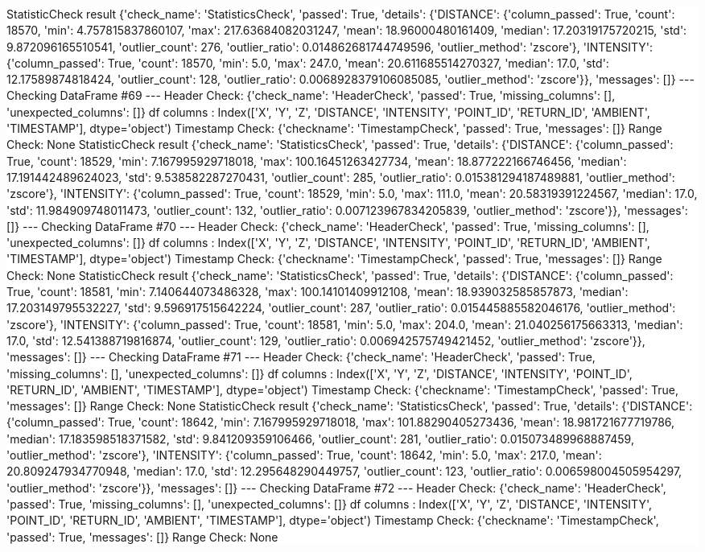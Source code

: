 StatisticCheck result {'check_name': 'StatisticsCheck', 'passed': True, 'details': {'DISTANCE': {'column_passed': True, 'count': 18570, 'min': 4.757815837860107, 'max': 217.63684082031247, 'mean': 18.96000480161409, 'median': 17.20319175720215, 'std': 9.872096165510541, 'outlier_count': 276, 'outlier_ratio': 0.014862681744749596, 'outlier_method': 'zscore'}, 'INTENSITY': {'column_passed': True, 'count': 18570, 'min': 5.0, 'max': 247.0, 'mean': 20.611685514270327, 'median': 17.0, 'std': 12.17589874818424, 'outlier_count': 128, 'outlier_ratio': 0.0068928379106085085, 'outlier_method': 'zscore'}}, 'messages': []}
--- Checking DataFrame #69 ---
Header Check: {'check_name': 'HeaderCheck', 'passed': True, 'missing_columns': [], 'unexpected_columns': []}
df columns : Index(['X', 'Y', 'Z', 'DISTANCE', 'INTENSITY', 'POINT_ID', 'RETURN_ID',
       'AMBIENT', 'TIMESTAMP'],
      dtype='object')
Timestamp Check: {'checkname': 'TimestampCheck', 'passed': True, 'messages': []}
Range Check: None
StatisticCheck result {'check_name': 'StatisticsCheck', 'passed': True, 'details': {'DISTANCE': {'column_passed': True, 'count': 18529, 'min': 7.167995929718018, 'max': 100.16451263427734, 'mean': 18.877222166746456, 'median': 17.191442489624023, 'std': 9.538582287270431, 'outlier_count': 285, 'outlier_ratio': 0.015381294187489881, 'outlier_method': 'zscore'}, 'INTENSITY': {'column_passed': True, 'count': 18529, 'min': 5.0, 'max': 111.0, 'mean': 20.58319391224567, 'median': 17.0, 'std': 11.984909748011473, 'outlier_count': 132, 'outlier_ratio': 0.007123967834205839, 'outlier_method': 'zscore'}}, 'messages': []}
--- Checking DataFrame #70 ---
Header Check: {'check_name': 'HeaderCheck', 'passed': True, 'missing_columns': [], 'unexpected_columns': []}
df columns : Index(['X', 'Y', 'Z', 'DISTANCE', 'INTENSITY', 'POINT_ID', 'RETURN_ID',
       'AMBIENT', 'TIMESTAMP'],
      dtype='object')
Timestamp Check: {'checkname': 'TimestampCheck', 'passed': True, 'messages': []}
Range Check: None
StatisticCheck result {'check_name': 'StatisticsCheck', 'passed': True, 'details': {'DISTANCE': {'column_passed': True, 'count': 18581, 'min': 7.140644073486328, 'max': 100.14101409912108, 'mean': 18.939032585857873, 'median': 17.203149795532227, 'std': 9.596917515642224, 'outlier_count': 287, 'outlier_ratio': 0.015445885582046176, 'outlier_method': 'zscore'}, 'INTENSITY': {'column_passed': True, 'count': 18581, 'min': 5.0, 'max': 204.0, 'mean': 21.040256175663313, 'median': 17.0, 'std': 12.541388719816874, 'outlier_count': 129, 'outlier_ratio': 0.006942575749421452, 'outlier_method': 'zscore'}}, 'messages': []}
--- Checking DataFrame #71 ---
Header Check: {'check_name': 'HeaderCheck', 'passed': True, 'missing_columns': [], 'unexpected_columns': []}
df columns : Index(['X', 'Y', 'Z', 'DISTANCE', 'INTENSITY', 'POINT_ID', 'RETURN_ID',
       'AMBIENT', 'TIMESTAMP'],
      dtype='object')
Timestamp Check: {'checkname': 'TimestampCheck', 'passed': True, 'messages': []}
Range Check: None
StatisticCheck result {'check_name': 'StatisticsCheck', 'passed': True, 'details': {'DISTANCE': {'column_passed': True, 'count': 18642, 'min': 7.167995929718018, 'max': 101.88290405273436, 'mean': 18.981721677719786, 'median': 17.183598518371582, 'std': 9.841209359106466, 'outlier_count': 281, 'outlier_ratio': 0.015073489968887459, 'outlier_method': 'zscore'}, 'INTENSITY': {'column_passed': True, 'count': 18642, 'min': 5.0, 'max': 217.0, 'mean': 20.809247934770948, 'median': 17.0, 'std': 12.295648290449757, 'outlier_count': 123, 'outlier_ratio': 0.006598004505954297, 'outlier_method': 'zscore'}}, 'messages': []}
--- Checking DataFrame #72 ---
Header Check: {'check_name': 'HeaderCheck', 'passed': True, 'missing_columns': [], 'unexpected_columns': []}
df columns : Index(['X', 'Y', 'Z', 'DISTANCE', 'INTENSITY', 'POINT_ID', 'RETURN_ID',
       'AMBIENT', 'TIMESTAMP'],
      dtype='object')
Timestamp Check: {'checkname': 'TimestampCheck', 'passed': True, 'messages': []}
Range Check: None